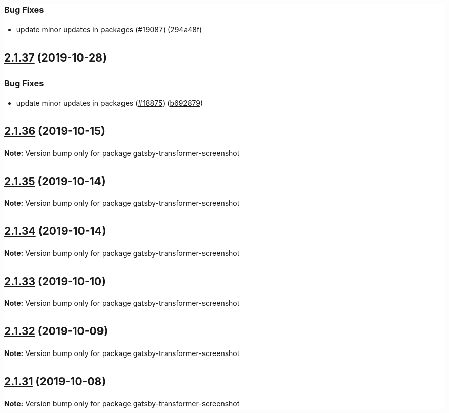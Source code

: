 ### Bug Fixes

- update minor updates in packages ([#19087](https://github.com/gatsbyjs/gatsby/issues/19087)) ([294a48f](https://github.com/gatsbyjs/gatsby/commit/294a48f))

## [2.1.37](https://github.com/gatsbyjs/gatsby/compare/gatsby-transformer-screenshot@2.1.36...gatsby-transformer-screenshot@2.1.37) (2019-10-28)

### Bug Fixes

- update minor updates in packages ([#18875](https://github.com/gatsbyjs/gatsby/issues/18875)) ([b692879](https://github.com/gatsbyjs/gatsby/commit/b692879))

## [2.1.36](https://github.com/gatsbyjs/gatsby/compare/gatsby-transformer-screenshot@2.1.35...gatsby-transformer-screenshot@2.1.36) (2019-10-15)

**Note:** Version bump only for package gatsby-transformer-screenshot

## [2.1.35](https://github.com/gatsbyjs/gatsby/compare/gatsby-transformer-screenshot@2.1.34...gatsby-transformer-screenshot@2.1.35) (2019-10-14)

**Note:** Version bump only for package gatsby-transformer-screenshot

## [2.1.34](https://github.com/gatsbyjs/gatsby/compare/gatsby-transformer-screenshot@2.1.33...gatsby-transformer-screenshot@2.1.34) (2019-10-14)

**Note:** Version bump only for package gatsby-transformer-screenshot

## [2.1.33](https://github.com/gatsbyjs/gatsby/compare/gatsby-transformer-screenshot@2.1.32...gatsby-transformer-screenshot@2.1.33) (2019-10-10)

**Note:** Version bump only for package gatsby-transformer-screenshot

## [2.1.32](https://github.com/gatsbyjs/gatsby/compare/gatsby-transformer-screenshot@2.1.31...gatsby-transformer-screenshot@2.1.32) (2019-10-09)

**Note:** Version bump only for package gatsby-transformer-screenshot

## [2.1.31](https://github.com/gatsbyjs/gatsby/compare/gatsby-transformer-screenshot@2.1.30...gatsby-transformer-screenshot@2.1.31) (2019-10-08)

**Note:** Version bump only for package gatsby-transformer-screenshot
